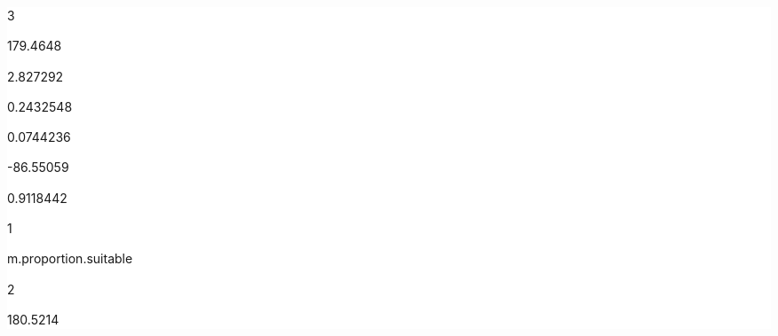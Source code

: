 3

</td>

<td style="text-align:right;">

179.4648

</td>

<td style="text-align:right;">

2.827292

</td>

<td style="text-align:right;">

0.2432548

</td>

<td style="text-align:right;">

0.0744236

</td>

<td style="text-align:right;">

\-86.55059

</td>

<td style="text-align:right;">

0.9118442

</td>

</tr>

<tr>

<td style="text-align:left;">

1

</td>

<td style="text-align:left;">

m.proportion.suitable

</td>

<td style="text-align:right;">

2

</td>

<td style="text-align:right;">

180.5214
